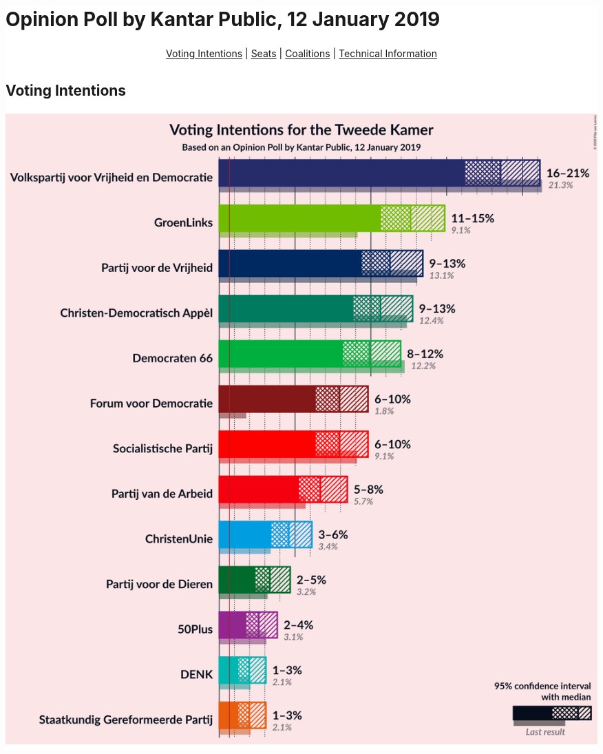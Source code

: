 # Opinion Poll by Kantar Public, 12 January 2019

<p align="center"><a href="#voting-intentions">Voting Intentions</a> | <a href="#seats">Seats</a> | <a href="#coalitions">Coalitions</a> | <a href="#technical-information">Technical Information</a></p>

## Voting Intentions

![Graph with voting intentions not yet produced](2019-01-12-KantarPublic.png "Voting Intentions")
